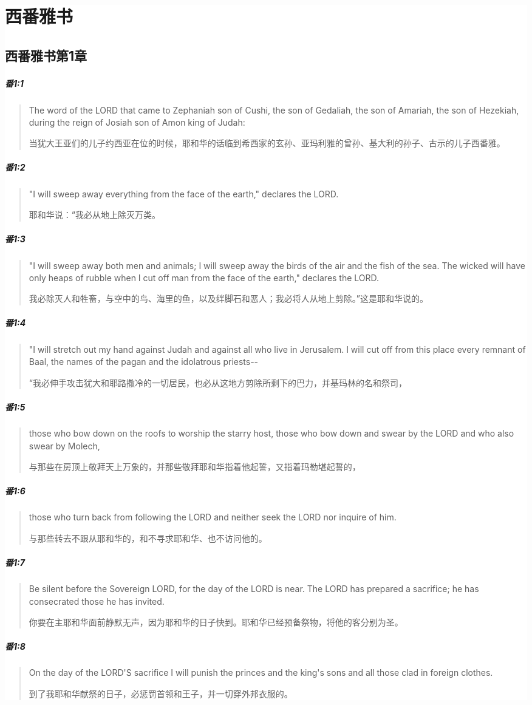 # 西番雅书
## 西番雅书第1章
##### 番1:1
> The word of the LORD that came to Zephaniah son of Cushi, the son of Gedaliah, the son of Amariah, the son of Hezekiah, during the reign of Josiah son of Amon king of Judah:
>
> 当犹大王亚们的儿子约西亚在位的时候，耶和华的话临到希西家的玄孙、亚玛利雅的曾孙、基大利的孙子、古示的儿子西番雅。


##### 番1:2
> "I will sweep away everything from the face of the earth," declares the LORD.
>
> 耶和华说：“我必从地上除灭万类。


##### 番1:3
> "I will sweep away both men and animals; I will sweep away the birds of the air and the fish of the sea. The wicked will have only heaps of rubble when I cut off man from the face of the earth," declares the LORD.
>
> 我必除灭人和牲畜，与空中的鸟、海里的鱼，以及绊脚石和恶人；我必将人从地上剪除。”这是耶和华说的。


##### 番1:4
> "I will stretch out my hand against Judah and against all who live in Jerusalem. I will cut off from this place every remnant of Baal, the names of the pagan and the idolatrous priests--
>
> “我必伸手攻击犹大和耶路撒冷的一切居民，也必从这地方剪除所剩下的巴力，并基玛林的名和祭司，


##### 番1:5
> those who bow down on the roofs to worship the starry host, those who bow down and swear by the LORD and who also swear by Molech,
>
> 与那些在房顶上敬拜天上万象的，并那些敬拜耶和华指着他起誓，又指着玛勒堪起誓的，


##### 番1:6
> those who turn back from following the LORD and neither seek the LORD nor inquire of him.
>
> 与那些转去不跟从耶和华的，和不寻求耶和华、也不访问他的。


##### 番1:7
> Be silent before the Sovereign LORD, for the day of the LORD is near. The LORD has prepared a sacrifice; he has consecrated those he has invited.
>
> 你要在主耶和华面前静默无声，因为耶和华的日子快到。耶和华已经预备祭物，将他的客分别为圣。


##### 番1:8
> On the day of the LORD'S sacrifice I will punish the princes and the king's sons and all those clad in foreign clothes.
>
> 到了我耶和华献祭的日子，必惩罚首领和王子，并一切穿外邦衣服的。
